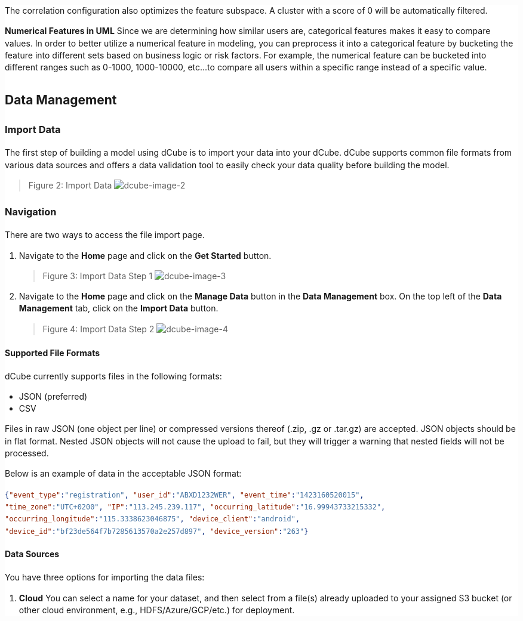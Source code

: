 The correlation configuration also optimizes the feature subspace. A cluster with a score of 0 will be automatically filtered.

**Numerical Features in UML**
Since we are determining how similar users are, categorical features makes it easy to compare values. In order to better utilize a numerical feature in modeling, you can preprocess it into a categorical feature by bucketing the feature into different sets based on business logic or risk factors. For example, the numerical feature can be bucketed into different ranges such as 0-1000, 1000-10000, etc...to compare all users within a specific range instead of a specific value.

## Data Management
### Import Data
The first step of building a model using dCube is to import your data into your dCube. dCube supports common file formats from various data sources and offers a data validation tool to easily check your data quality before building the model.
> Figure 2: Import Data
![dcube-image-2]

### Navigation
There are two ways to access the file import page.
1. Navigate to the **Home** page and click on the **Get Started** button.
   >Figure 3: Import Data Step 1
   ![dcube-image-3]
2. Navigate to the **Home** page and click on the **Manage Data** button in the **Data Management** box. On the top left of the **Data Management** tab, click on the **Import Data** button.
   >Figure 4: Import Data Step 2
   ![dcube-image-4]

#### Supported File Formats
dCube currently supports files in the following formats:
- JSON (preferred)
- CSV

Files in raw JSON (one object per line) or compressed versions thereof (.zip, .gz or .tar.gz) are accepted. JSON objects should be in flat format. Nested JSON objects will not cause the upload to fail, but they will trigger a warning that nested fields will not be processed.

Below is an example of data in the acceptable JSON format:
```JSON
{"event_type":"registration", "user_id":"ABXD1232WER", "event_time":"1423160520015",
"time_zone":"UTC+0200", "IP":"113.245.239.117", "occurring_latitude":"16.99943733215332",
"occurring_longitude":"115.3338623046875", "device_client":"android",
"device_id":"bf23de564f7b7285613570a2e257d897", "device_version":"263"}
```

#### Data Sources
You have three options for importing the data files:
1. **Cloud**
    You can select a name for your dataset, and then select from a file(s) already uploaded to your assigned S3 bucket (or other cloud environment, e.g., HDFS/Azure/GCP/etc.) for deployment.


[dcube-image-1]: static/docs/images/en/dcube-image-1.png
[dcube-image-2]: static/docs/images/en/dcube-image-2.png
[dcube-image-3]: static/docs/images/en/dcube-image-3.png
[dcube-image-4]: static/docs/images/en/dcube-image-4.png
[dcube-image-5]: static/docs/images/en/dcube-image-5.png
[dcube-image-6]: static/docs/images/en/dcube-image-6.png
[dcube-image-7]: static/docs/images/en/dcube-image-7.png
[dcube-image-8]: static/docs/images/en/dcube-image-8.png
[dcube-image-9]: static/docs/images/en/dcube-image-9.png
[dcube-image-10]: static/docs/images/en/dcube-image-10.png
[dcube-image-11]: static/docs/images/en/dcube-image-11.png
[dcube-image-12]: static/docs/images/en/dcube-image-12.png
[dcube-image-13]: static/docs/images/en/dcube-image-13.png
[dcube-image-14]: static/docs/images/en/dcube-image-14.png
[dcube-image-15]: static/docs/images/en/dcube-image-15.png
[dcube-image-16]: static/docs/images/en/dcube-image-16.png
[dcube-image-17]: static/docs/images/en/dcube-image-17.png
[dcube-image-18]: static/docs/images/en/dcube-image-18.png
[dcube-image-19]: static/docs/images/en/dcube-image-19.png
[dcube-image-20]: static/docs/images/en/dcube-image-20.png
[dcube-image-21]: static/docs/images/en/dcube-image-21.png
[dcube-image-22]: static/docs/images/en/dcube-image-22.png
[dcube-image-23]: static/docs/images/en/dcube-image-23.png
[dcube-image-24]: static/docs/images/en/dcube-image-24.png
[dcube-image-25]: static/docs/images/en/dcube-image-25.png
[dcube-image-26]: static/docs/images/en/dcube-image-26.png
[dcube-image-27]: static/docs/images/en/dcube-image-27.png
[dcube-image-28]: static/docs/images/en/dcube-image-28.png
[dcube-image-29]: static/docs/images/en/dcube-image-29.png
[dcube-image-30]: static/docs/images/en/dcube-image-30.png
[dcube-image-31]: static/docs/images/en/dcube-image-31.png
[dcube-image-32]: static/docs/images/en/dcube-image-32.png
[dcube-image-33]: static/docs/images/en/dcube-image-33.png
[dcube-image-34]: static/docs/images/en/dcube-image-34.png
[dcube-image-35]: static/docs/images/en/dcube-image-35.png
[dcube-image-36]: static/docs/images/en/dcube-image-36.png
[dcube-image-37]: static/docs/images/en/dcube-image-37.png
[dcube-image-38]: static/docs/images/en/dcube-image-38.png
[dcube-image-39]: static/docs/images/en/dcube-image-39.png
[dcube-image-40]: static/docs/images/en/dcube-image-40.png
[dcube-image-41]: static/docs/images/en/dcube-image-41.png
[dcube-image-42]: static/docs/images/en/dcube-image-42.png
[dcube-image-43]: static/docs/images/en/dcube-image-43.png
[dcube-image-44]: static/docs/images/en/dcube-image-44.png
[dcube-image-45]: static/docs/images/en/dcube-image-45.png
[dcube-image-46]: static/docs/images/en/dcube-image-46.png
[dcube-image-47]: static/docs/images/en/dcube-image-47.png
[dcube-image-48]: static/docs/images/en/dcube-image-48.png
[dcube-image-49]: static/docs/images/en/dcube-image-49.png
[dcube-image-50]: static/docs/images/en/dcube-image-50.png
[dcube-image-51]: static/docs/images/en/dcube-image-51.png
[dcube-image-52]: static/docs/images/en/dcube-image-52.png
[dcube-image-53]: static/docs/images/en/dcube-image-53.png
[dcube-image-54]: static/docs/images/en/dcube-image-54.png
[dcube-image-55]: static/docs/images/en/dcube-image-55.png
[dcube-image-56]: static/docs/images/en/dcube-image-56.png
[dcube-image-57]: static/docs/images/en/dcube-image-57.png
[dcube-image-58]: static/docs/images/en/dcube-image-58.png
[dcube-image-59]: static/docs/images/en/dcube-image-59.png
[dcube-image-60]: static/docs/images/en/dcube-image-60.png
[dcube-image-61]: static/docs/images/en/dcube-image-61.png
[dcube-image-62]: static/docs/images/en/dcube-image-62.png
[dcube-image-63]: static/docs/images/en/dcube-image-63.png
[dcube-image-64]: static/docs/images/en/dcube-image-64.png
[dcube-image-65]: static/docs/images/en/dcube-image-65.png
[dcube-image-66]: static/docs/images/en/dcube-image-66.png
[dcube-image-67]: static/docs/images/en/dcube-image-67.png
[dcube-image-68]: static/docs/images/en/dcube-image-68.png
[dcube-image-69]: static/docs/images/en/dcube-image-69.png
[dcube-image-70]: static/docs/images/en/dcube-image-70.png
[dcube-image-71]: static/docs/images/en/dcube-image-71.png
[dcube-image-72]: static/docs/images/en/dcube-image-72.png
[dcube-image-73]: static/docs/images/en/dcube-image-73.png
[dcube-image-74]: static/docs/images/en/dcube-image-74.png
[dcube-image-75]: static/docs/images/en/dcube-image-75.png
[dcube-image-76]: static/docs/images/en/dcube-image-76.png
[dcube-image-77]: static/docs/images/en/dcube-image-77.png
[dcube-image-78]: static/docs/images/en/dcube-image-78.png
[dcube-image-79]: static/docs/images/en/dcube-image-79.png
[dcube-image-80]: static/docs/images/en/dcube-image-80.png
[dcube-image-81]: static/docs/images/en/dcube-image-81.png
[dcube-image-82]: static/docs/images/en/dcube-image-82.png
[dcube-image-83]: static/docs/images/en/dcube-image-83.png
[dcube-image-84]: static/docs/images/en/dcube-image-84.png
[dcube-image-85]: static/docs/images/en/dcube-image-85.png
[dcube-image-86]: static/docs/images/en/dcube-image-86.png
[dcube-image-87]: static/docs/images/en/dcube-image-87.png
[dcube-image-88]: static/docs/images/en/dcube-image-88.png
[dcube-image-89]: static/docs/images/en/dcube-image-89.png
[dcube-image-90]: static/docs/images/en/dcube-image-90.png
[dcube-image-91]: static/docs/images/en/dcube-image-91.png
[dcube-image-92]: static/docs/images/en/dcube-image-92.png
[dcube-image-93]: static/docs/images/en/dcube-image-93.png
[dcube-image-94]: static/docs/images/en/dcube-image-94.png
[dcube-image-95]: static/docs/images/en/dcube-image-95.png
[dcube-image-96]: static/docs/images/en/dcube-image-96.png
[dcube-image-97]: static/docs/images/en/dcube-image-97.png
[dcube-image-98]: static/docs/images/en/dcube-image-98.png
[dcube-image-99]: static/docs/images/en/dcube-image-99.png
[dcube-image-100]: static/docs/images/en/dcube-image-100.png
[dcube-image-101]: static/docs/images/en/dcube-image-101.png
[dcube-image-102]: static/docs/images/en/dcube-image-102.png
[dcube-image-103]: static/docs/images/en/dcube-image-103.png
[dcube-image-104]: static/docs/images/en/dcube-image-104.png
[dcube-image-105]: static/docs/images/en/dcube-image-105.png
[dcube-image-106]: static/docs/images/en/dcube-image-106.png
[dcube-image-107]: static/docs/images/en/dcube-image-107.png
[dcube-image-108]: static/docs/images/en/dcube-image-108.png
[dcube-image-109]: static/docs/images/en/dcube-image-109.png
[dcube-image-110]: static/docs/images/en/dcube-image-110.png
[dcube-image-111]: static/docs/images/en/dcube-image-111.png
[dcube-image-112]: static/docs/images/en/dcube-image-112.png
[dcube-image-113]: static/docs/images/en/dcube-image-113.png
[dcube-image-114]: static/docs/images/en/dcube-image-114.png
[dcube-image-115]: static/docs/images/en/dcube-image-115.png
[dcube-image-116]: static/docs/images/en/dcube-image-116.png
[dcube-image-117]: static/docs/images/en/dcube-image-117.png
[dcube-image-118]: static/docs/images/en/dcube-image-118.png
[dcube-image-119]: static/docs/images/en/dcube-image-119.png
[dcube-image-120]: static/docs/images/en/dcube-image-120.png
[dcube-image-121]: static/docs/images/en/dcube-image-121.png
[dcube-image-122]: static/docs/images/en/dcube-image-122.png
[dcube-image-123]: static/docs/images/en/dcube-image-123.png
[dcube-image-124]: static/docs/images/en/dcube-image-124.png
[dcube-image-125]: static/docs/images/en/dcube-image-125.png
[dcube-image-126]: static/docs/images/en/dcube-image-126.png
[dcube-image-127]: static/docs/images/en/dcube-image-127.png
[dcube-image-128]: static/docs/images/en/dcube-image-128.png
[dcube-image-129]: static/docs/images/en/dcube-image-129.png
[dcube-image-130]: static/docs/images/en/dcube-image-130.png
[dcube-image-131]: static/docs/images/en/dcube-image-131.png
[dcube-image-132]: static/docs/images/en/dcube-image-132.png
[dcube-image-133]: static/docs/images/en/dcube-image-133.png
[dcube-image-134]: static/docs/images/en/dcube-image-134.png
[image-1]: static/docs/images/en/1_RuleSet.png
[image-2]: static/docs/images/en/2_Workflow.png
[image-3]: static/docs/images/en/3_SelectFeature.png
[image-4]: static/docs/images/en/4_FeatureDetails.png
[image-5]: static/docs/images/en/5_SelectOperator.png
[image-6]: static/docs/images/en/6_OperatorSTR_EQ.png
[image-7]: static/docs/images/en/7_STR_IN_LIST.png
[image-8]: static/docs/images/en/8_RuleCondition.png
[image-9]: static/docs/images/en/9_UploadFile.png
[image-10]: static/docs/images/en/10_CopyCondition.png
[image-11]: static/docs/images/en/11_CountFunctionality.png
[image-12]: static/docs/images/en/12_ActionResponse.png
[image-13]: static/docs/images/en/13_CreateRuleSet.png
[image-14]: static/docs/images/en/14_AccessTestCenter.png
[image-15]: static/docs/images/en/15_BasicTest.png
[image-16]: static/docs/images/en/16_ToggleRuleRuleSet.png
[image-17]: static/docs/images/en/17_ManualInput.png
[image-18]: static/docs/images/en/18_BasicTestResults.png
[image-19]: static/docs/images/en/19_TestUserID.png
[image-20]: static/docs/images/en/20_Comparison.png
[image-21]: static/docs/images/en/21_ComparisonTestResults.png
[image-22]: static/docs/images/en/22_Simulation.png
[image-23]: static/docs/images/en/23_SimulationSelectRules.png
[image-24]: static/docs/images/en/24_SimulationTestResults.png
[image-25]: static/docs/images/en/25_AccessRuleDetails.png
[image-26]: static/docs/images/en/26_RuleDetails.png
[image-27]: static/docs/images/en/27_ToggleEventUser.png
